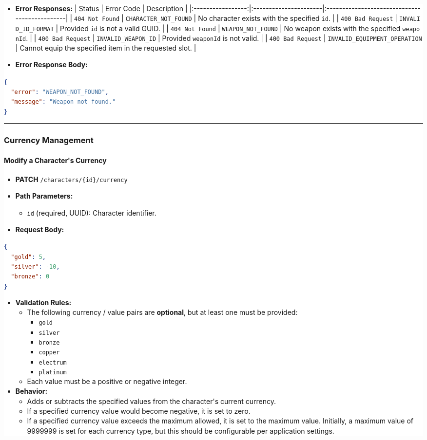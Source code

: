 - **Error Responses:**
|      Status       | Error Code            | Description                                   |
|:-----------------:|:----------------------|:----------------------------------------------|
|  `404 Not Found`  | `CHARACTER_NOT_FOUND` | No character exists with the specified `id`.  |
| `400 Bad Request` | `INVALID_ID_FORMAT`   | Provided `id` is not a valid GUID.            |
|  `404 Not Found`  | `WEAPON_NOT_FOUND`    | No weapon exists with the specified `weaponId`. |
| `400 Bad Request` | `INVALID_WEAPON_ID`   | Provided `weaponId` is not valid.              |
| `400 Bad Request` | `INVALID_EQUIPMENT_OPERATION` | Cannot equip the specified item in the requested slot. |

- **Error Response Body:**
```json
{
  "error": "WEAPON_NOT_FOUND",
  "message": "Weapon not found."
}
```

---

### Currency Management

#### Modify a Character's Currency

- **PATCH** `/characters/{id}/currency`

- **Path Parameters:**
  - `id` (required, UUID): Character identifier.

- **Request Body:**
```json
{
  "gold": 5,
  "silver": -10,
  "bronze": 0
}
```
- **Validation Rules:**
  - The following currency / value pairs are **optional**, but at least one must be provided:
    - `gold`
    - `silver`
    - `bronze`
    - `copper`
    - `electrum`
    - `platinum`
  - Each value must be a positive or negative integer.
- **Behavior:**
  - Adds or subtracts the specified values from the character's current currency.
  - If a specified currency value would become negative, it is set to zero.
  - If a specified currency value exceeds the maximum allowed, it is set to the maximum value.
    Initially, a maximum value of 9999999 is set for each currency type, but this should be configurable per
    application settings.
